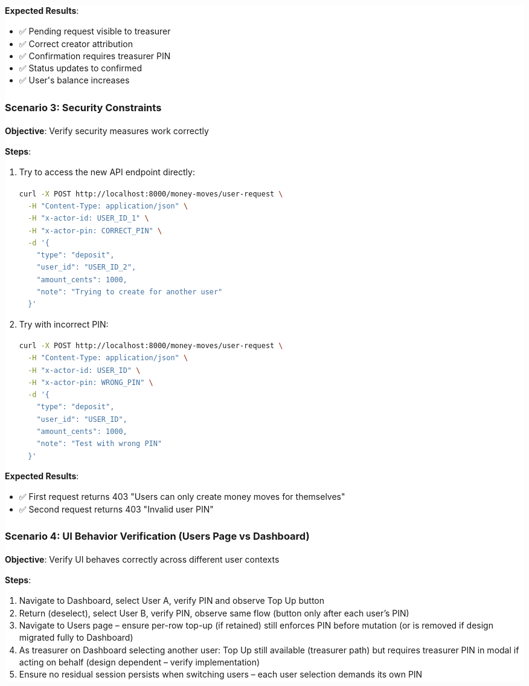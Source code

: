 **Expected Results**:
- ✅ Pending request visible to treasurer
- ✅ Correct creator attribution
- ✅ Confirmation requires treasurer PIN
- ✅ Status updates to confirmed
- ✅ User's balance increases

### Scenario 3: Security Constraints

**Objective**: Verify security measures work correctly

**Steps**:
1. Try to access the new API endpoint directly:
   ```bash
   curl -X POST http://localhost:8000/money-moves/user-request \
     -H "Content-Type: application/json" \
     -H "x-actor-id: USER_ID_1" \
     -H "x-actor-pin: CORRECT_PIN" \
     -d '{
       "type": "deposit",
       "user_id": "USER_ID_2",
       "amount_cents": 1000,
       "note": "Trying to create for another user"
     }'
   ```

2. Try with incorrect PIN:
   ```bash
   curl -X POST http://localhost:8000/money-moves/user-request \
     -H "Content-Type: application/json" \
     -H "x-actor-id: USER_ID" \
     -H "x-actor-pin: WRONG_PIN" \
     -d '{
       "type": "deposit",
       "user_id": "USER_ID",
       "amount_cents": 1000,
       "note": "Test with wrong PIN"
     }'
   ```

**Expected Results**:
- ✅ First request returns 403 "Users can only create money moves for themselves"
- ✅ Second request returns 403 "Invalid user PIN"

### Scenario 4: UI Behavior Verification (Users Page vs Dashboard)

**Objective**: Verify UI behaves correctly across different user contexts

**Steps**:
1. Navigate to Dashboard, select User A, verify PIN and observe Top Up button
2. Return (deselect), select User B, verify PIN, observe same flow (button only after each user’s PIN)
3. Navigate to Users page – ensure per-row top-up (if retained) still enforces PIN before mutation (or is removed if design migrated fully to Dashboard)
4. As treasurer on Dashboard selecting another user: Top Up still available (treasurer path) but requires treasurer PIN in modal if acting on behalf (design dependent – verify implementation)
5. Ensure no residual session persists when switching users – each user selection demands its own PIN
